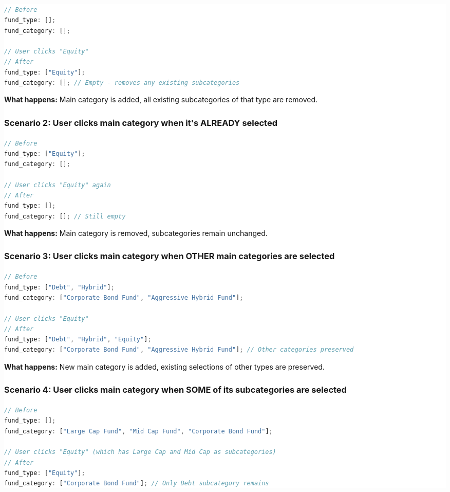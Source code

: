 ```javascript
// Before
fund_type: [];
fund_category: [];

// User clicks "Equity"
// After
fund_type: ["Equity"];
fund_category: []; // Empty - removes any existing subcategories
```

**What happens:** Main category is added, all existing subcategories of that type are removed.

### Scenario 2: User clicks main category when it's ALREADY selected

```javascript
// Before
fund_type: ["Equity"];
fund_category: [];

// User clicks "Equity" again
// After
fund_type: [];
fund_category: []; // Still empty
```

**What happens:** Main category is removed, subcategories remain unchanged.

### Scenario 3: User clicks main category when OTHER main categories are selected

```javascript
// Before
fund_type: ["Debt", "Hybrid"];
fund_category: ["Corporate Bond Fund", "Aggressive Hybrid Fund"];

// User clicks "Equity"
// After
fund_type: ["Debt", "Hybrid", "Equity"];
fund_category: ["Corporate Bond Fund", "Aggressive Hybrid Fund"]; // Other categories preserved
```

**What happens:** New main category is added, existing selections of other types are preserved.

### Scenario 4: User clicks main category when SOME of its subcategories are selected

```javascript
// Before
fund_type: [];
fund_category: ["Large Cap Fund", "Mid Cap Fund", "Corporate Bond Fund"];

// User clicks "Equity" (which has Large Cap and Mid Cap as subcategories)
// After
fund_type: ["Equity"];
fund_category: ["Corporate Bond Fund"]; // Only Debt subcategory remains
```

